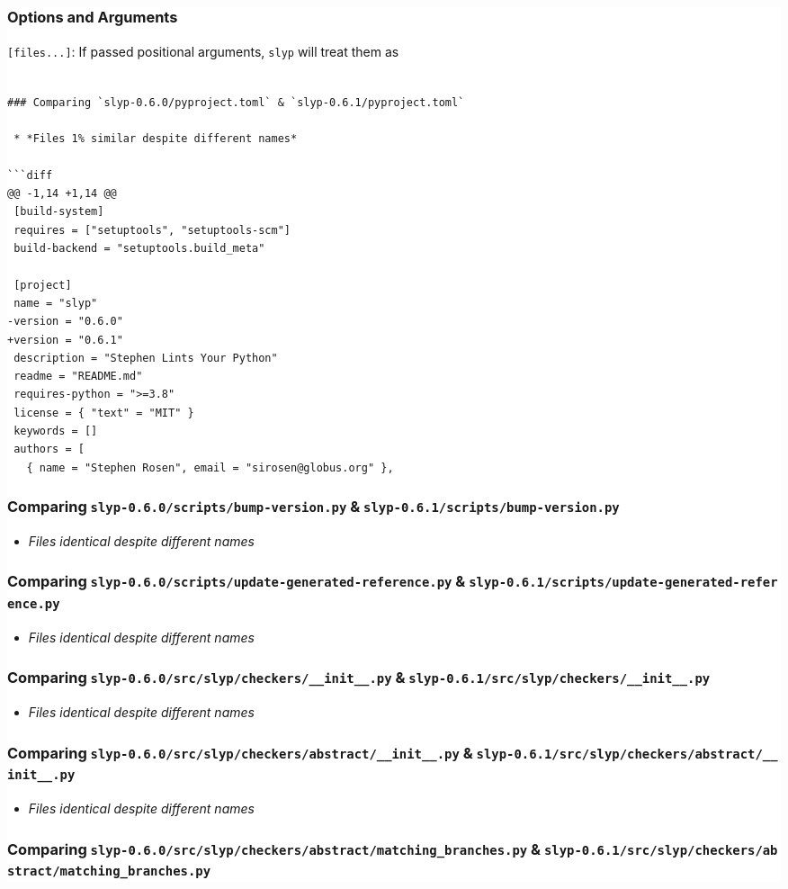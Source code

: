  ### Options and Arguments
 
 `[files...]`: If passed positional arguments, `slyp` will treat them as
```

### Comparing `slyp-0.6.0/pyproject.toml` & `slyp-0.6.1/pyproject.toml`

 * *Files 1% similar despite different names*

```diff
@@ -1,14 +1,14 @@
 [build-system]
 requires = ["setuptools", "setuptools-scm"]
 build-backend = "setuptools.build_meta"
 
 [project]
 name = "slyp"
-version = "0.6.0"
+version = "0.6.1"
 description = "Stephen Lints Your Python"
 readme = "README.md"
 requires-python = ">=3.8"
 license = { "text" = "MIT" }
 keywords = []
 authors = [
   { name = "Stephen Rosen", email = "sirosen@globus.org" },
```

### Comparing `slyp-0.6.0/scripts/bump-version.py` & `slyp-0.6.1/scripts/bump-version.py`

 * *Files identical despite different names*

### Comparing `slyp-0.6.0/scripts/update-generated-reference.py` & `slyp-0.6.1/scripts/update-generated-reference.py`

 * *Files identical despite different names*

### Comparing `slyp-0.6.0/src/slyp/checkers/__init__.py` & `slyp-0.6.1/src/slyp/checkers/__init__.py`

 * *Files identical despite different names*

### Comparing `slyp-0.6.0/src/slyp/checkers/abstract/__init__.py` & `slyp-0.6.1/src/slyp/checkers/abstract/__init__.py`

 * *Files identical despite different names*

### Comparing `slyp-0.6.0/src/slyp/checkers/abstract/matching_branches.py` & `slyp-0.6.1/src/slyp/checkers/abstract/matching_branches.py`
